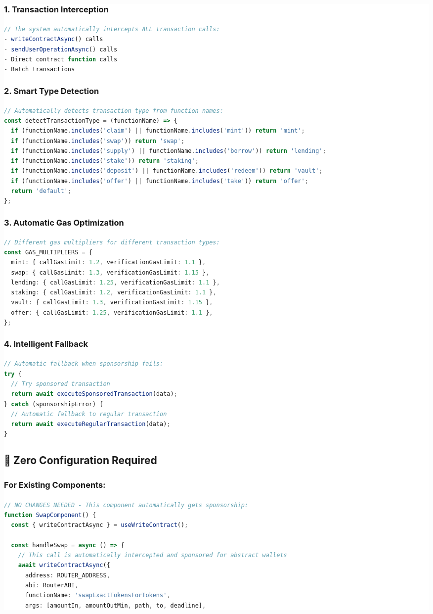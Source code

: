 ### **1. Transaction Interception**
```typescript
// The system automatically intercepts ALL transaction calls:
- writeContractAsync() calls
- sendUserOperationAsync() calls
- Direct contract function calls
- Batch transactions
```

### **2. Smart Type Detection**
```typescript
// Automatically detects transaction type from function names:
const detectTransactionType = (functionName) => {
  if (functionName.includes('claim') || functionName.includes('mint')) return 'mint';
  if (functionName.includes('swap')) return 'swap';
  if (functionName.includes('supply') || functionName.includes('borrow')) return 'lending';
  if (functionName.includes('stake')) return 'staking';
  if (functionName.includes('deposit') || functionName.includes('redeem')) return 'vault';
  if (functionName.includes('offer') || functionName.includes('take')) return 'offer';
  return 'default';
};
```

### **3. Automatic Gas Optimization**
```typescript
// Different gas multipliers for different transaction types:
const GAS_MULTIPLIERS = {
  mint: { callGasLimit: 1.2, verificationGasLimit: 1.1 },
  swap: { callGasLimit: 1.3, verificationGasLimit: 1.15 },
  lending: { callGasLimit: 1.25, verificationGasLimit: 1.1 },
  staking: { callGasLimit: 1.2, verificationGasLimit: 1.1 },
  vault: { callGasLimit: 1.3, verificationGasLimit: 1.15 },
  offer: { callGasLimit: 1.25, verificationGasLimit: 1.1 },
};
```

### **4. Intelligent Fallback**
```typescript
// Automatic fallback when sponsorship fails:
try {
  // Try sponsored transaction
  return await executeSponsoredTransaction(data);
} catch (sponsorshipError) {
  // Automatic fallback to regular transaction
  return await executeRegularTransaction(data);
}
```

## 🎯 **Zero Configuration Required**

### **For Existing Components:**
```typescript
// NO CHANGES NEEDED - This component automatically gets sponsorship:
function SwapComponent() {
  const { writeContractAsync } = useWriteContract();
  
  const handleSwap = async () => {
    // This call is automatically intercepted and sponsored for abstract wallets
    await writeContractAsync({
      address: ROUTER_ADDRESS,
      abi: RouterABI,
      functionName: 'swapExactTokensForTokens',
      args: [amountIn, amountOutMin, path, to, deadline],
```